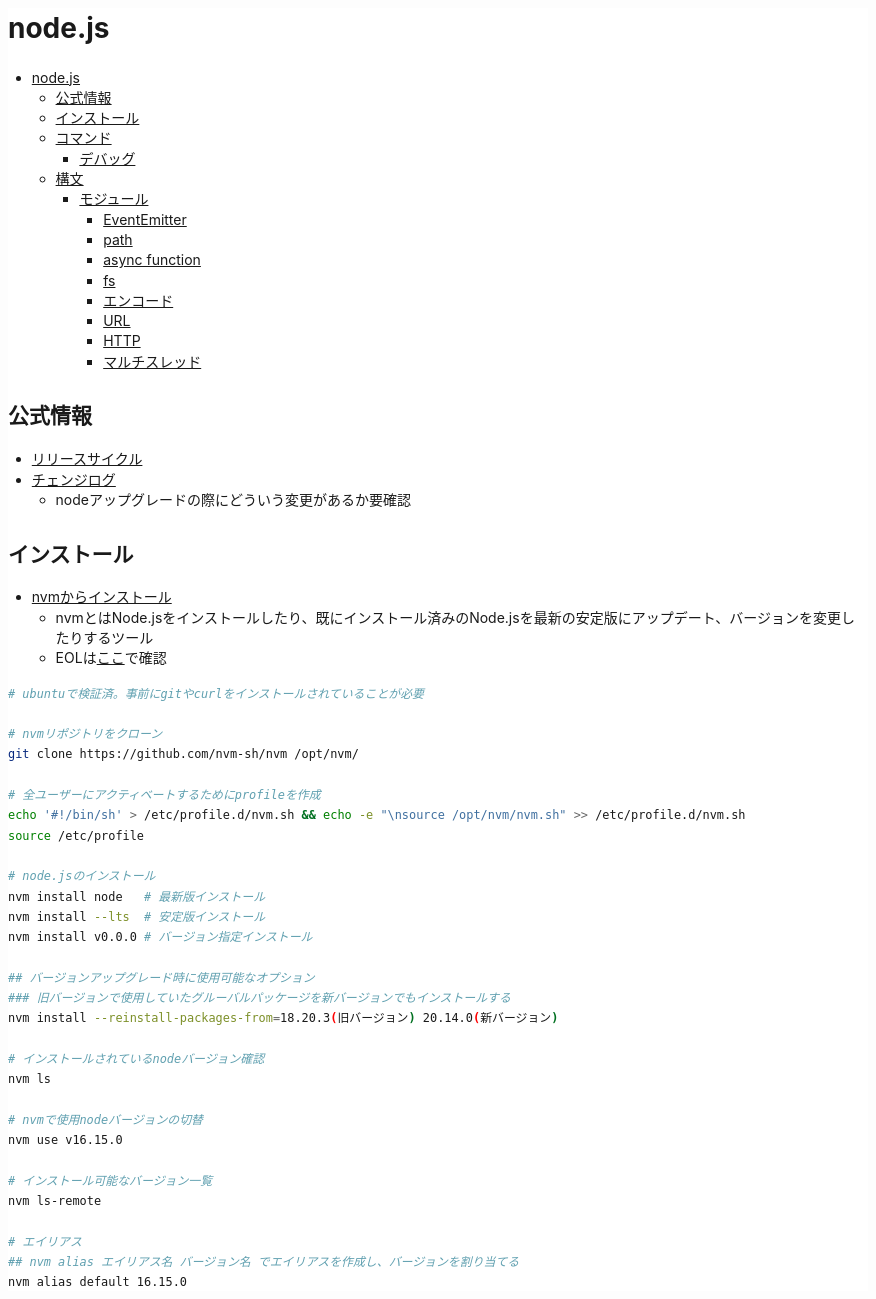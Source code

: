 # node.js

- [node.js](#nodejs)
  - [公式情報](#公式情報)
  - [インストール](#インストール)
  - [コマンド](#コマンド)
    - [デバッグ](#デバッグ)
  - [構文](#構文)
    - [モジュール](#モジュール)
      - [EventEmitter](#eventemitter)
      - [path](#path)
      - [async function](#async-function)
      - [fs](#fs)
      - [エンコード](#エンコード)
      - [URL](#url)
      - [HTTP](#http)
      - [マルチスレッド](#マルチスレッド)

## 公式情報

- [リリースサイクル](https://github.com/nodejs/Release)
- [チェンジログ](https://github.com/nodejs/node/tree/main/doc/changelogs)
  - nodeアップグレードの際にどういう変更があるか要確認

## インストール

- [nvmからインストール](https://kazuhira-r.hatenablog.com/entry/2021/03/22/223042)
  - nvmとはNode.jsをインストールしたり、既にインストール済みのNode.jsを最新の安定版にアップデート、バージョンを変更したりするツール
  - EOLは[ここ](https://endoflife.date/nodejs)で確認

```sh
# ubuntuで検証済。事前にgitやcurlをインストールされていることが必要

# nvmリポジトリをクローン
git clone https://github.com/nvm-sh/nvm /opt/nvm/

# 全ユーザーにアクティベートするためにprofileを作成
echo '#!/bin/sh' > /etc/profile.d/nvm.sh && echo -e "\nsource /opt/nvm/nvm.sh" >> /etc/profile.d/nvm.sh
source /etc/profile

# node.jsのインストール
nvm install node   # 最新版インストール
nvm install --lts  # 安定版インストール
nvm install v0.0.0 # バージョン指定インストール

## バージョンアップグレード時に使用可能なオプション
### 旧バージョンで使用していたグルーバルパッケージを新バージョンでもインストールする
nvm install --reinstall-packages-from=18.20.3(旧バージョン) 20.14.0(新バージョン)

# インストールされているnodeバージョン確認
nvm ls

# nvmで使用nodeバージョンの切替
nvm use v16.15.0

# インストール可能なバージョン一覧
nvm ls-remote

# エイリアス
## nvm alias エイリアス名 バージョン名 でエイリアスを作成し、バージョンを割り当てる
nvm alias default 16.15.0

```